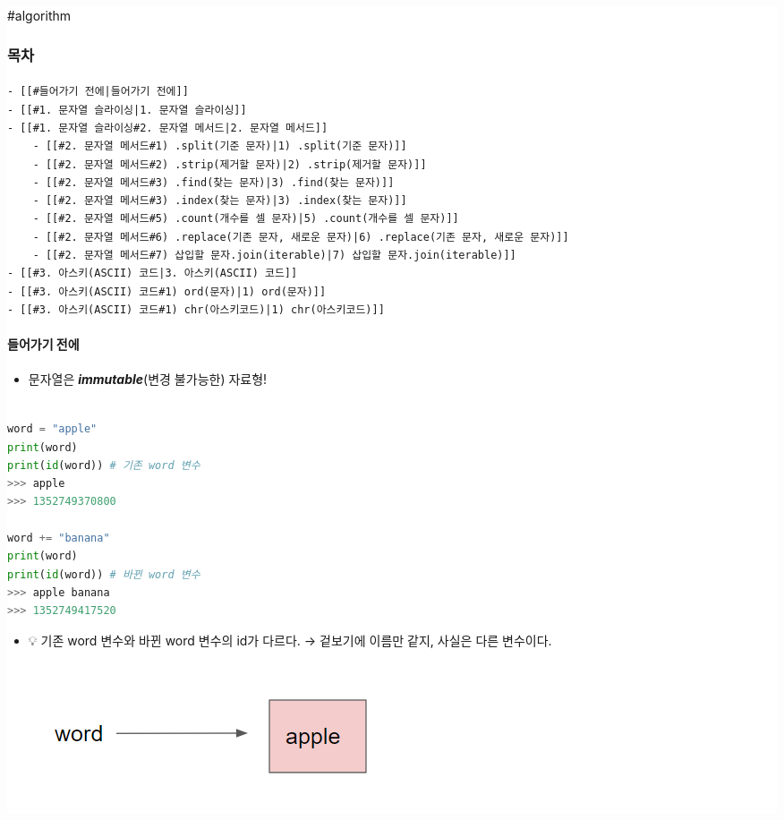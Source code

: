 #algorithm

### 목차
```ad-note
- [[#들어가기 전에|들어가기 전에]]
- [[#1. 문자열 슬라이싱|1. 문자열 슬라이싱]]
- [[#1. 문자열 슬라이싱#2. 문자열 메서드|2. 문자열 메서드]]
	- [[#2. 문자열 메서드#1) .split(기준 문자)|1) .split(기준 문자)]]
	- [[#2. 문자열 메서드#2) .strip(제거할 문자)|2) .strip(제거할 문자)]]
	- [[#2. 문자열 메서드#3) .find(찾는 문자)|3) .find(찾는 문자)]]
	- [[#2. 문자열 메서드#3) .index(찾는 문자)|3) .index(찾는 문자)]]
	- [[#2. 문자열 메서드#5) .count(개수를 셀 문자)|5) .count(개수를 셀 문자)]]
	- [[#2. 문자열 메서드#6) .replace(기존 문자, 새로운 문자)|6) .replace(기존 문자, 새로운 문자)]]
	- [[#2. 문자열 메서드#7) 삽입할 문자.join(iterable)|7) 삽입할 문자.join(iterable)]]
- [[#3. 아스키(ASCII) 코드|3. 아스키(ASCII) 코드]]
- [[#3. 아스키(ASCII) 코드#1) ord(문자)|1) ord(문자)]]
- [[#3. 아스키(ASCII) 코드#1) chr(아스키코드)|1) chr(아스키코드)]]
```



#### 들어가기 전에 
- 문자열은 ***immutable***(변경 불가능한) 자료형!
```python

word = "apple"
print(word)
print(id(word)) # 기존 word 변수
>>> apple
>>> 1352749370800

word += "banana" 
print(word) 
print(id(word)) # 바뀐 word 변수
>>> apple banana 
>>> 1352749417520
```

- 💡 기존 word 변수와 바뀐 word 변수의 id가 다르다.
	→ 겉보기에 이름만 같지, 사실은 다른 변수이다. 

![](assets/Pasted%20image%2020230217143240.png)

